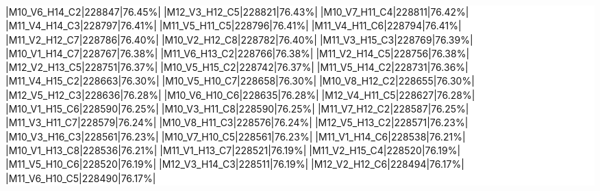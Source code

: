 |M10_V6_H14_C2|228847|76.45%|
|M12_V3_H12_C5|228821|76.43%|
|M10_V7_H11_C4|228811|76.42%|
|M11_V4_H14_C3|228797|76.41%|
|M11_V5_H11_C5|228796|76.41%|
|M11_V4_H11_C6|228794|76.41%|
|M11_V2_H12_C7|228786|76.40%|
|M10_V2_H12_C8|228782|76.40%|
|M11_V3_H15_C3|228769|76.39%|
|M10_V1_H14_C7|228767|76.38%|
|M11_V6_H13_C2|228766|76.38%|
|M11_V2_H14_C5|228756|76.38%|
|M12_V2_H13_C5|228751|76.37%|
|M10_V5_H15_C2|228742|76.37%|
|M11_V5_H14_C2|228731|76.36%|
|M11_V4_H15_C2|228663|76.30%|
|M10_V5_H10_C7|228658|76.30%|
|M10_V8_H12_C2|228655|76.30%|
|M12_V5_H12_C3|228636|76.28%|
|M10_V6_H10_C6|228635|76.28%|
|M12_V4_H11_C5|228627|76.28%|
|M10_V1_H15_C6|228590|76.25%|
|M10_V3_H11_C8|228590|76.25%|
|M11_V7_H12_C2|228587|76.25%|
|M11_V3_H11_C7|228579|76.24%|
|M10_V8_H11_C3|228576|76.24%|
|M12_V5_H13_C2|228571|76.23%|
|M10_V3_H16_C3|228561|76.23%|
|M10_V7_H10_C5|228561|76.23%|
|M11_V1_H14_C6|228538|76.21%|
|M10_V1_H13_C8|228536|76.21%|
|M11_V1_H13_C7|228521|76.19%|
|M11_V2_H15_C4|228520|76.19%|
|M11_V5_H10_C6|228520|76.19%|
|M12_V3_H14_C3|228511|76.19%|
|M12_V2_H12_C6|228494|76.17%|
|M11_V6_H10_C5|228490|76.17%|